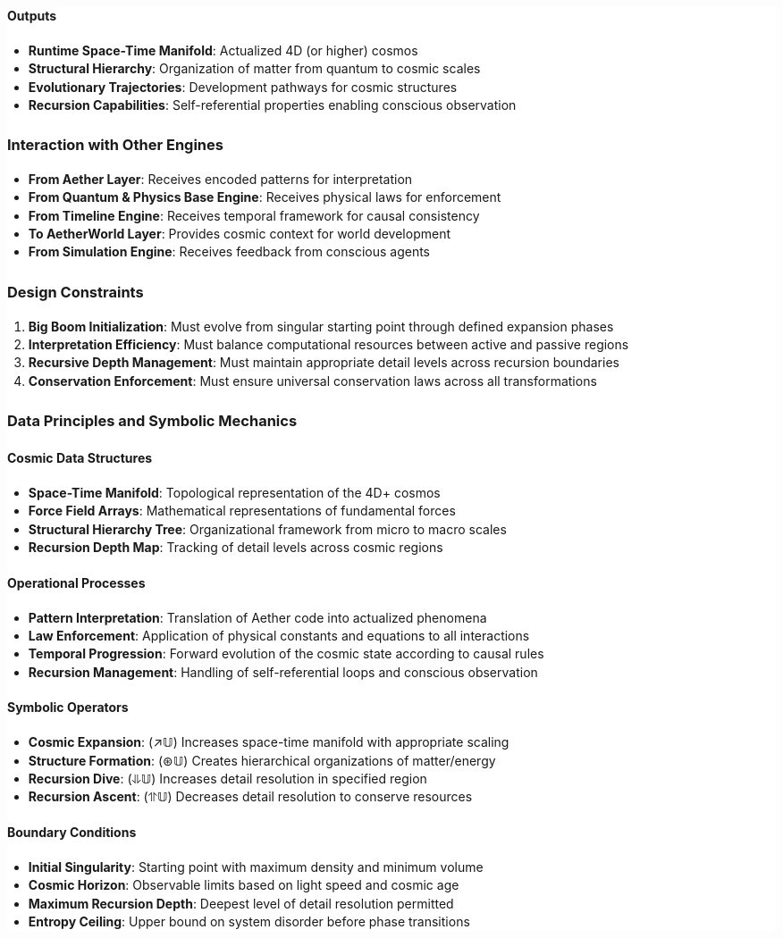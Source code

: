 #### Outputs

- **Runtime Space-Time Manifold**: Actualized 4D (or higher) cosmos
- **Structural Hierarchy**: Organization of matter from quantum to cosmic scales
- **Evolutionary Trajectories**: Development pathways for cosmic structures
- **Recursion Capabilities**: Self-referential properties enabling conscious observation

### Interaction with Other Engines

- **From Aether Layer**: Receives encoded patterns for interpretation
- **From Quantum & Physics Base Engine**: Receives physical laws for enforcement
- **From Timeline Engine**: Receives temporal framework for causal consistency
- **To AetherWorld Layer**: Provides cosmic context for world development
- **From Simulation Engine**: Receives feedback from conscious agents

### Design Constraints

1. **Big Boom Initialization**: Must evolve from singular starting point through defined expansion phases
2. **Interpretation Efficiency**: Must balance computational resources between active and passive regions
3. **Recursive Depth Management**: Must maintain appropriate detail levels across recursion boundaries
4. **Conservation Enforcement**: Must ensure universal conservation laws across all transformations

### Data Principles and Symbolic Mechanics

#### Cosmic Data Structures

- **Space-Time Manifold**: Topological representation of the 4D+ cosmos
- **Force Field Arrays**: Mathematical representations of fundamental forces
- **Structural Hierarchy Tree**: Organizational framework from micro to macro scales
- **Recursion Depth Map**: Tracking of detail levels across cosmic regions

#### Operational Processes

- **Pattern Interpretation**: Translation of Aether code into actualized phenomena
- **Law Enforcement**: Application of physical constants and equations to all interactions
- **Temporal Progression**: Forward evolution of the cosmic state according to causal rules
- **Recursion Management**: Handling of self-referential loops and conscious observation

#### Symbolic Operators

- **Cosmic Expansion**: (↗𝕌) Increases space-time manifold with appropriate scaling
- **Structure Formation**: (⊛𝕌) Creates hierarchical organizations of matter/energy
- **Recursion Dive**: (⥥𝕌) Increases detail resolution in specified region
- **Recursion Ascent**: (⥣𝕌) Decreases detail resolution to conserve resources

#### Boundary Conditions

- **Initial Singularity**: Starting point with maximum density and minimum volume
- **Cosmic Horizon**: Observable limits based on light speed and cosmic age
- **Maximum Recursion Depth**: Deepest level of detail resolution permitted
- **Entropy Ceiling**: Upper bound on system disorder before phase transitions

